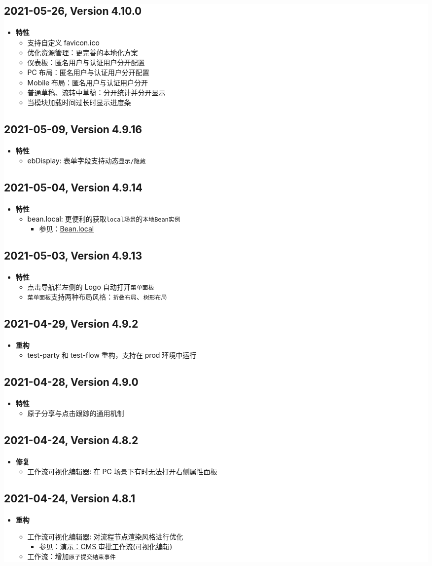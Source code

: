 ## 2021-05-26, Version 4.10.0

- **特性**
  - 支持自定义 favicon.ico
  - 优化资源管理：更完善的本地化方案
  - 仪表板：匿名用户与认证用户分开配置
  - PC 布局：匿名用户与认证用户分开配置
  - Mobile 布局：匿名用户与认证用户分开
  - 普通草稿、流转中草稿：分开统计并分开显示
  - 当模块加载时间过长时显示进度条

## 2021-05-09, Version 4.9.16

- **特性**
  - ebDisplay: 表单字段支持动态`显示/隐藏`

## 2021-05-04, Version 4.9.14

- **特性**
  - bean.local: 更便利的获取`local场景`的`本地Bean实例`
    - 参见：[Bean.local](https://cabloy.com/zh-cn/articles/bean-local.html)

## 2021-05-03, Version 4.9.13

- **特性**
  - 点击导航栏左侧的 Logo 自动打开`菜单面板`
  - `菜单面板`支持两种布局风格：`折叠布局`、`树形布局`

## 2021-04-29, Version 4.9.2

- **重构**
  - test-party 和 test-flow 重构，支持在 prod 环境中运行

## 2021-04-28, Version 4.9.0

- **特性**
  - 原子分享与点击跟踪的通用机制

## 2021-04-24, Version 4.8.2

- **修复**
  - 工作流可视化编辑器: 在 PC 场景下有时无法打开右侧属性面板

## 2021-04-24, Version 4.8.1

- **重构**

  - 工作流可视化编辑器: 对流程节点渲染风格进行优化
    - 参见：[演示：CMS 审批工作流(可视化编辑)](https://cabloy.com/zh-cn/articles/flowchart-demo.html)
  - 工作流：增加`原子提交结束事件`

